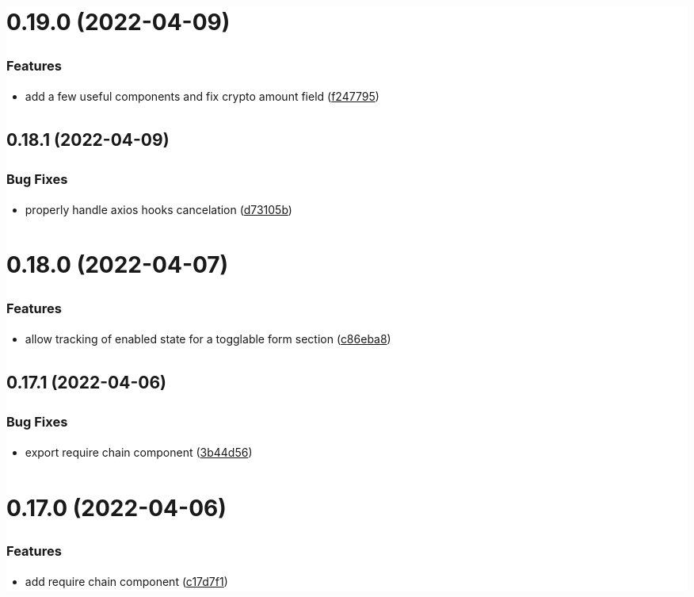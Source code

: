 



# 0.19.0 (2022-04-09)


### Features

* add a few useful components and fix crypto amount field ([f247795](https://github.com/0xflair/typescript-sdk/commit/f24779552b7c431989441fe712e5afdcf00f075d))





## 0.18.1 (2022-04-09)


### Bug Fixes

* properly handle axios hooks cancelation ([d73105b](https://github.com/0xflair/typescript-sdk/commit/d73105b0bf94ffc057c699b65b21300637eb2413))





# 0.18.0 (2022-04-07)


### Features

* allow tracking of enabled state for a togglable form section ([c86eba8](https://github.com/0xflair/typescript-sdk/commit/c86eba8f340692dc96171391a6401bf18671b549))





## 0.17.1 (2022-04-06)


### Bug Fixes

* export require chain component ([3b44d56](https://github.com/0xflair/typescript-sdk/commit/3b44d56e6ff99f4c160798efa420e0992e628e9f))





# 0.17.0 (2022-04-06)


### Features

* add require chain component ([c17d7f1](https://github.com/0xflair/typescript-sdk/commit/c17d7f18c6abf7076a2f642e7ec19d0846d3f754))

